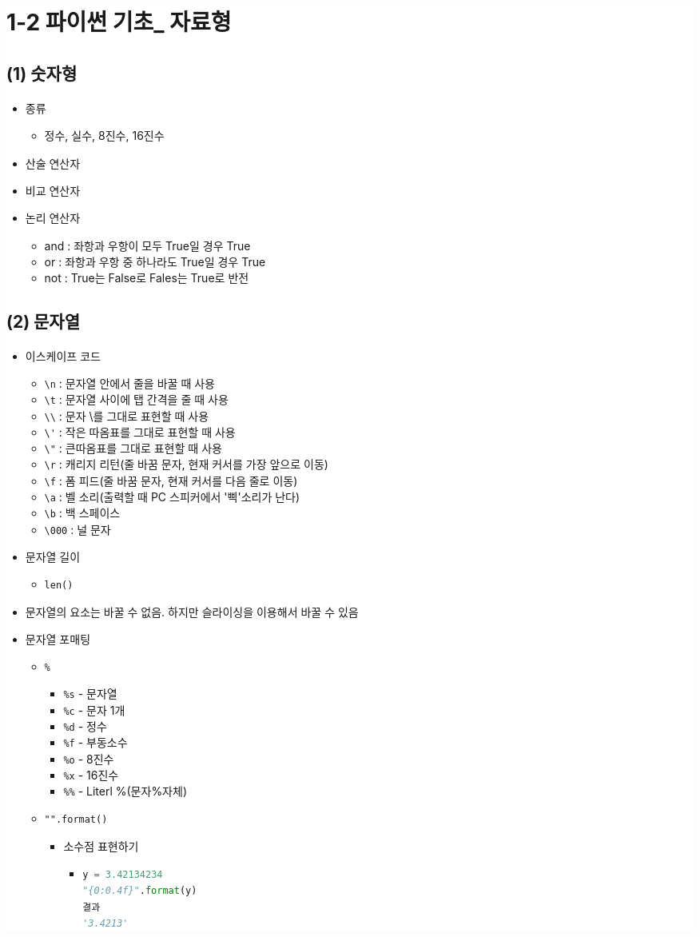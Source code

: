 # 1-2 파이썬 기초_ 자료형



## (1) 숫자형 

- 종류

  - 정수, 실수, 8진수, 16진수

- 산술 연산자

- 비교 연산자

- 논리 연산자

  - and : 좌항과 우항이 모두 True일 경우 True
  - or : 좌항과 우항 중 하나라도 True일 경우 True
  - not : True는 False로 Fales는 True로 반전

  

## (2) 문자열

- 이스케이프 코드 
  - `\n` : 문자열 안에서 줄을 바꿀 때 사용
  - `\t` : 문자열 사이에 탭 간격을 줄 때 사용
  - `\\` : 문자 \를 그대로 표현할 때 사용
  -  `\'` : 작은 따옴표를 그대로 표현할 때 사용
  - `\"` : 큰따옴표를 그대로 표현할 때 사용
  - `\r` : 캐리지 리턴(줄 바꿈 문자, 현재 커서를 가장 앞으로 이동)
  - `\f` : 폼 피드(줄 바꿈 문자, 현재 커서를 다음 줄로 이동)
  - `\a` : 벨 소리(출력할 때 PC 스피커에서 '삑'소리가 난다)
  - `\b` : 백 스페이스
  - `\000` : 널 문자
  
- 문자열 길이 
  - `len()`
  
- 문자열의 요소는 바꿀 수 없음. 하지만 슬라이싱을 이용해서 바꿀 수 있음

- 문자열 포매팅
  - `%`
    - `%s` - 문자열
    - `%c` - 문자 1개
    - `%d` - 정수
    - `%f` - 부동소수
    - `%o` - 8진수
    - `%x` - 16진수
    - `%%` - Literl %(문자%자체)
  
  - `"".format()`
  
    - 소수점 표현하기
  
      - ````python
        y = 3.42134234
        "{0:0.4f}".format(y)
        결과
        '3.4213'
        ````
  